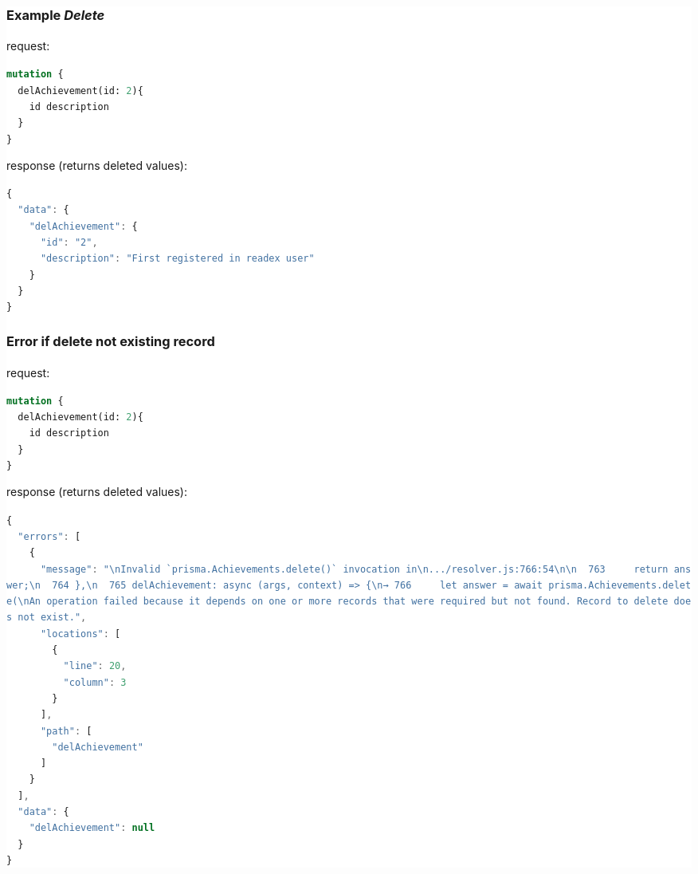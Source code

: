 ### Example ***Delete***
request:
```graphql
mutation {
  delAchievement(id: 2){
    id description
  }
}
```
response (returns deleted values):
```js
{
  "data": {
    "delAchievement": {
      "id": "2",
      "description": "First registered in readex user"
    }
  }
}
```

### Error if delete not existing record
request:
```graphql
mutation {
  delAchievement(id: 2){
    id description
  }
}
```
response (returns deleted values):
```js
{
  "errors": [
    {
      "message": "\nInvalid `prisma.Achievements.delete()` invocation in\n.../resolver.js:766:54\n\n  763     return answer;\n  764 },\n  765 delAchievement: async (args, context) => {\n→ 766     let answer = await prisma.Achievements.delete(\nAn operation failed because it depends on one or more records that were required but not found. Record to delete does not exist.",
      "locations": [
        {
          "line": 20,
          "column": 3
        }
      ],
      "path": [
        "delAchievement"
      ]
    }
  ],
  "data": {
    "delAchievement": null
  }
}
```
